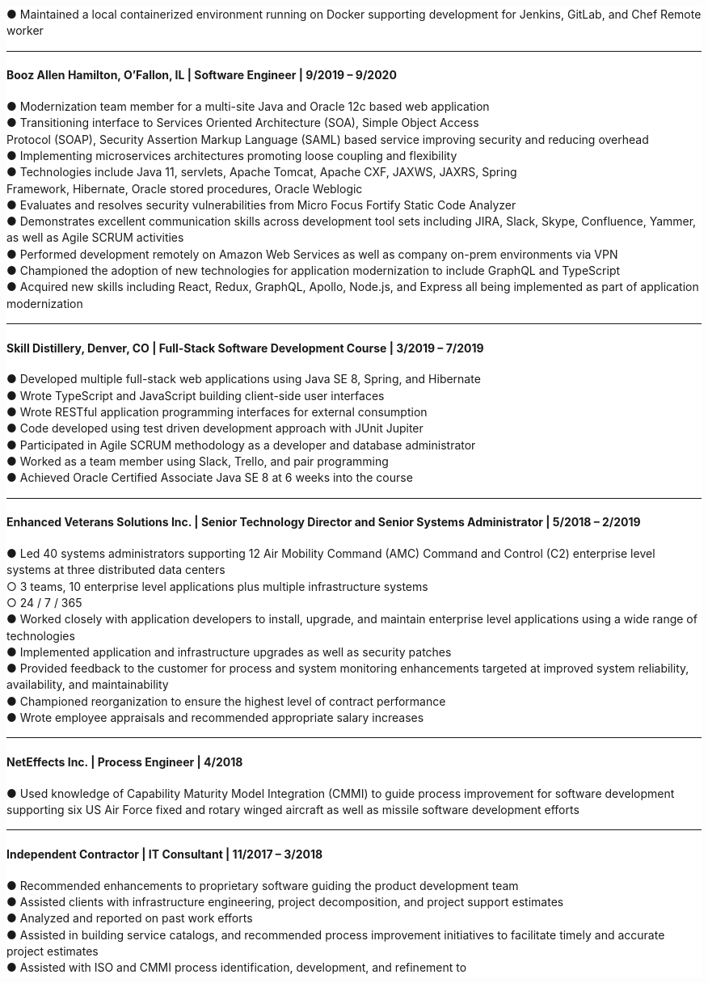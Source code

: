 ● Maintained a local containerized environment running on Docker supporting development for Jenkins, GitLab, and Chef
Remote worker   
** **
#### **Booz Allen Hamilton, O’Fallon, IL | Software Engineer | 9/2019 – 9/2020**
● Modernization team member for a multi-site Java and Oracle 12c based web application  
● Transitioning interface to Services Oriented Architecture (SOA), Simple Object Access  
Protocol (SOAP), Security Assertion Markup Language (SAML) based service improving
security and reducing overhead  
● Implementing microservices architectures promoting loose coupling and flexibility  
● Technologies include Java 11, servlets, Apache Tomcat, Apache CXF, JAXWS, JAXRS, Spring  
Framework, Hibernate, Oracle stored procedures, Oracle Weblogic  
● Evaluates and resolves security vulnerabilities from Micro Focus Fortify Static Code Analyzer  
● Demonstrates excellent communication skills across development tool sets including JIRA,
Slack, Skype, Confluence, Yammer, as well as Agile SCRUM activities  
● Performed development remotely on Amazon Web Services as well as company on-prem
environments via VPN  
● Championed the adoption of new technologies for application modernization to include
GraphQL and TypeScript  
● Acquired new skills including React, Redux, GraphQL, Apollo, Node.js, and Express all being
implemented as part of application modernization
** **
#### **Skill Distillery, Denver, CO | Full-Stack Software Development Course | 3/2019 – 7/2019**
● Developed multiple full-stack web applications using Java SE 8, Spring, and Hibernate  
● Wrote TypeScript and JavaScript building client-side user interfaces  
● Wrote RESTful application programming interfaces for external consumption  
● Code developed using test driven development approach with JUnit Jupiter  
● Participated in Agile SCRUM methodology as a developer and database administrator  
● Worked as a team member using Slack, Trello, and pair programming  
● Achieved Oracle Certified Associate Java SE 8 at 6 weeks into the course  
** **
#### **Enhanced Veterans Solutions Inc. | Senior Technology Director and Senior Systems Administrator  | 5/2018 – 2/2019**
● Led 40 systems administrators supporting 12 Air Mobility Command (AMC) Command and
Control (C2) enterprise level systems at three distributed data centers  
  ○ 3 teams, 10 enterprise level applications plus multiple infrastructure systems  
  ○ 24 / 7 / 365  
● Worked closely with application developers to install, upgrade, and maintain enterprise level applications using a wide range of technologies  
● Implemented application and infrastructure upgrades as well as security patches  
● Provided feedback to the customer for process and system monitoring enhancements
targeted at improved system reliability, availability, and maintainability  
● Championed reorganization to ensure the highest level of contract performance  
● Wrote employee appraisals and recommended appropriate salary increases
** **
#### **NetEffects Inc. | Process Engineer | 4/2018**
● Used knowledge of Capability Maturity Model Integration (CMMI) to guide process improvement for software development supporting six US Air Force fixed and rotary winged aircraft as well as missile software development efforts
** **
#### **Independent Contractor | IT Consultant | 11/2017 – 3/2018**
● Recommended enhancements to proprietary software guiding the product development team  
● Assisted clients with infrastructure engineering, project decomposition, and project support estimates  
● Analyzed and reported on past work efforts  
● Assisted in building service catalogs, and recommended process improvement initiatives to
facilitate timely and accurate project estimates  
● Assisted with ISO and CMMI process identification, development, and refinement to